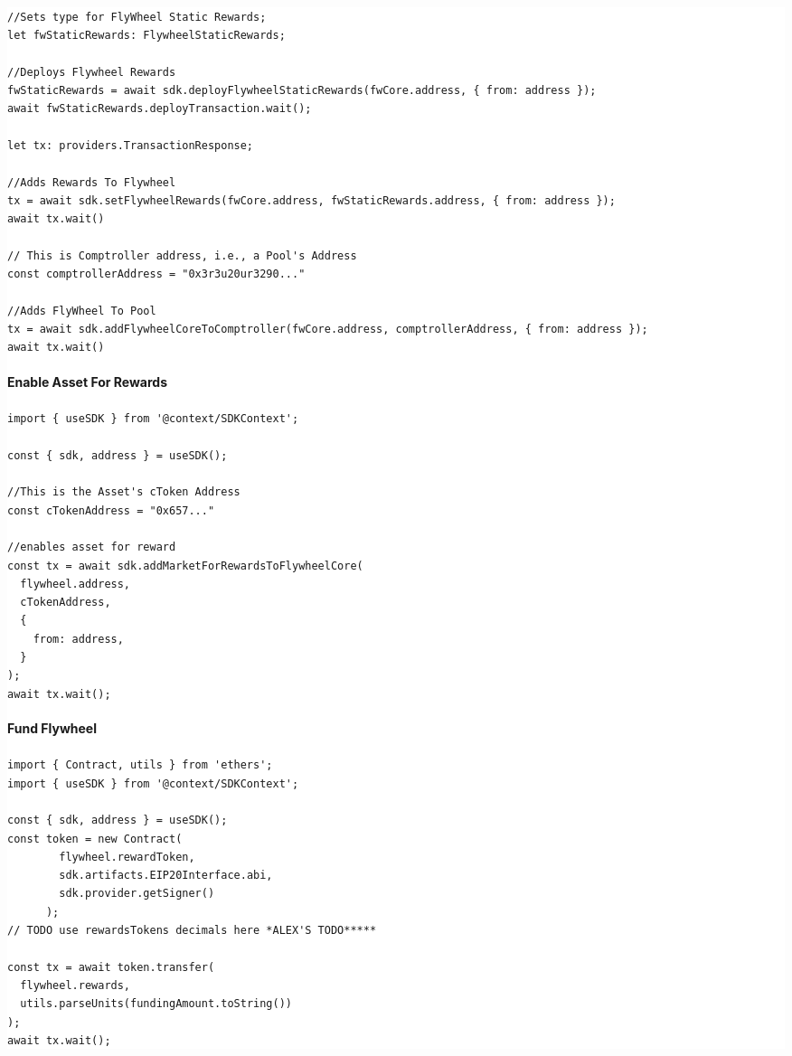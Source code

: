     //Sets type for FlyWheel Static Rewards;
    let fwStaticRewards: FlywheelStaticRewards;

    //Deploys Flywheel Rewards
    fwStaticRewards = await sdk.deployFlywheelStaticRewards(fwCore.address, { from: address });
    await fwStaticRewards.deployTransaction.wait();

    let tx: providers.TransactionResponse;

    //Adds Rewards To Flywheel
    tx = await sdk.setFlywheelRewards(fwCore.address, fwStaticRewards.address, { from: address });
    await tx.wait()

    // This is Comptroller address, i.e., a Pool's Address
    const comptrollerAddress = "0x3r3u20ur3290..."

    //Adds FlyWheel To Pool
    tx = await sdk.addFlywheelCoreToComptroller(fwCore.address, comptrollerAddress, { from: address });
    await tx.wait()


#### Enable Asset For Rewards

    import { useSDK } from '@context/SDKContext';

    const { sdk, address } = useSDK();

    //This is the Asset's cToken Address
    const cTokenAddress = "0x657..."

    //enables asset for reward
    const tx = await sdk.addMarketForRewardsToFlywheelCore(
      flywheel.address,
      cTokenAddress,
      {
        from: address,
      }
    );
    await tx.wait();

#### Fund Flywheel

    import { Contract, utils } from 'ethers';
    import { useSDK } from '@context/SDKContext';

    const { sdk, address } = useSDK();
    const token = new Contract(
            flywheel.rewardToken,
            sdk.artifacts.EIP20Interface.abi,
            sdk.provider.getSigner()
          );
    // TODO use rewardsTokens decimals here *ALEX'S TODO*****

    const tx = await token.transfer(
      flywheel.rewards,
      utils.parseUnits(fundingAmount.toString())
    );
    await tx.wait();
